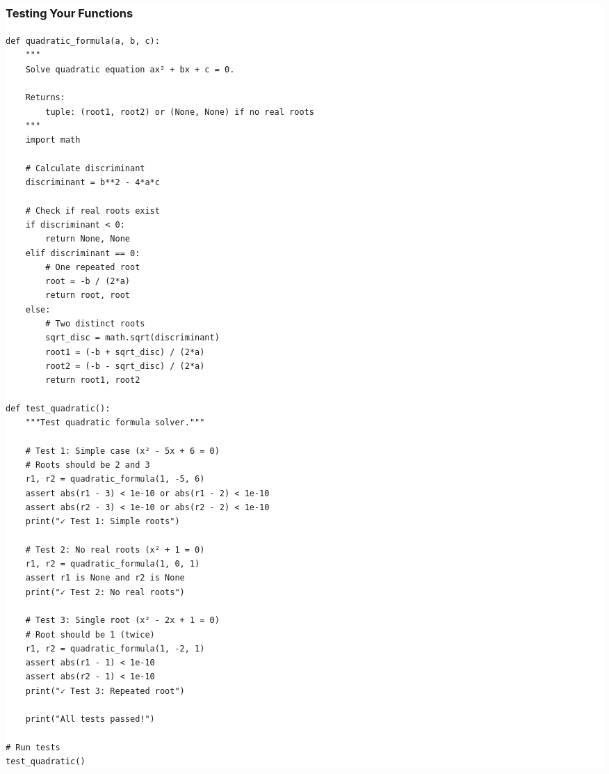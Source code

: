 ### Testing Your Functions

```{code-cell} ipython3
def quadratic_formula(a, b, c):
    """
    Solve quadratic equation ax² + bx + c = 0.
    
    Returns:
        tuple: (root1, root2) or (None, None) if no real roots
    """
    import math
    
    # Calculate discriminant
    discriminant = b**2 - 4*a*c
    
    # Check if real roots exist
    if discriminant < 0:
        return None, None
    elif discriminant == 0:
        # One repeated root
        root = -b / (2*a)
        return root, root
    else:
        # Two distinct roots
        sqrt_disc = math.sqrt(discriminant)
        root1 = (-b + sqrt_disc) / (2*a)
        root2 = (-b - sqrt_disc) / (2*a)
        return root1, root2

def test_quadratic():
    """Test quadratic formula solver."""
    
    # Test 1: Simple case (x² - 5x + 6 = 0)
    # Roots should be 2 and 3
    r1, r2 = quadratic_formula(1, -5, 6)
    assert abs(r1 - 3) < 1e-10 or abs(r1 - 2) < 1e-10
    assert abs(r2 - 3) < 1e-10 or abs(r2 - 2) < 1e-10
    print("✓ Test 1: Simple roots")
    
    # Test 2: No real roots (x² + 1 = 0)
    r1, r2 = quadratic_formula(1, 0, 1)
    assert r1 is None and r2 is None
    print("✓ Test 2: No real roots")
    
    # Test 3: Single root (x² - 2x + 1 = 0)
    # Root should be 1 (twice)
    r1, r2 = quadratic_formula(1, -2, 1)
    assert abs(r1 - 1) < 1e-10
    assert abs(r2 - 1) < 1e-10
    print("✓ Test 3: Repeated root")
    
    print("All tests passed!")

# Run tests
test_quadratic()
```
